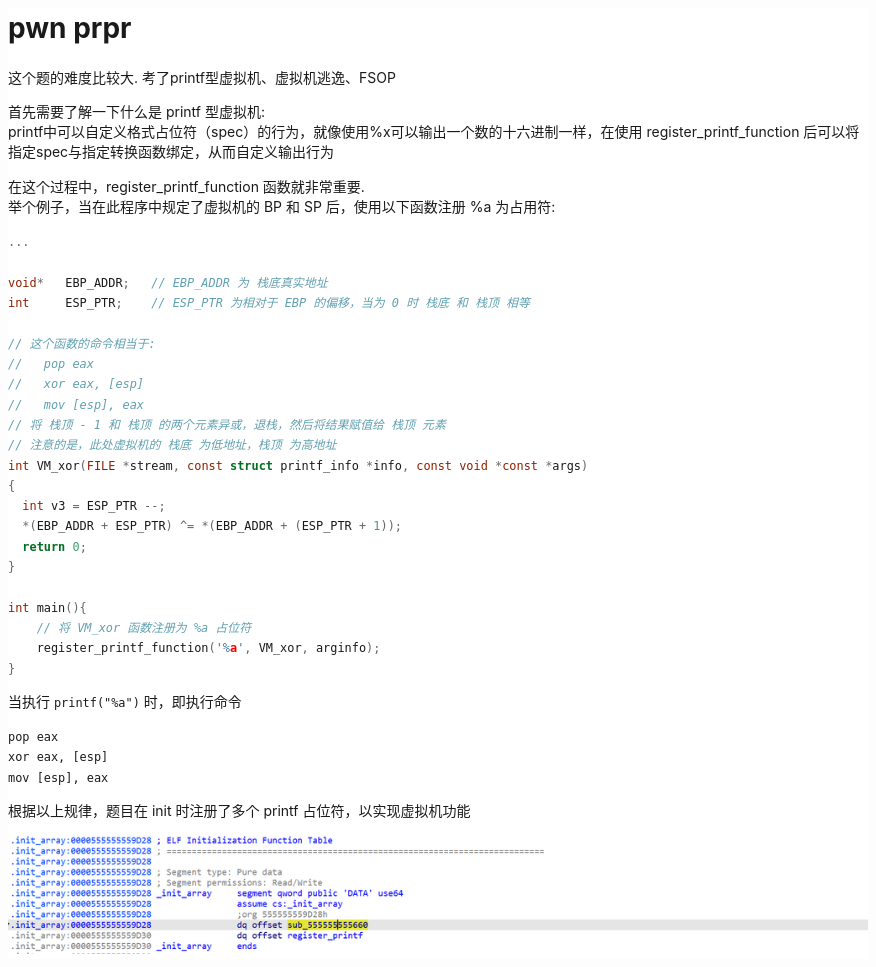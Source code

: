 ```py
```

# [](#header-3)pwn prpr

这个题的难度比较大. 考了printf型虚拟机、虚拟机逃逸、FSOP

首先需要了解一下什么是 printf 型虚拟机:  
printf中可以自定义格式占位符（spec）的行为，就像使用%x可以输出一个数的十六进制一样，在使用 register_printf_function 后可以将指定spec与指定转换函数绑定，从而自定义输出行为

在这个过程中，register_printf_function 函数就非常重要.  
举个例子，当在此程序中规定了虚拟机的 BP 和 SP 后，使用以下函数注册 %a 为占用符: 

```c
...

void* 	EBP_ADDR;	// EBP_ADDR 为 栈底真实地址
int 	ESP_PTR;	// ESP_PTR 为相对于 EBP 的偏移，当为 0 时 栈底 和 栈顶 相等

// 这个函数的命令相当于:
//   pop eax
// 	 xor eax, [esp]
//   mov [esp], eax
// 将 栈顶 - 1 和 栈顶 的两个元素异或，退栈，然后将结果赋值给 栈顶 元素
// 注意的是，此处虚拟机的 栈底 为低地址，栈顶 为高地址
int VM_xor(FILE *stream, const struct printf_info *info, const void *const *args)
{
  int v3 = ESP_PTR --;
  *(EBP_ADDR + ESP_PTR) ^= *(EBP_ADDR + (ESP_PTR + 1));
  return 0;
}

int main(){
	// 将 VM_xor 函数注册为 %a 占位符
	register_printf_function('%a', VM_xor, arginfo);
}
```

当执行 `printf("%a")` 时，即执行命令

```assembly
pop eax
xor eax, [esp]
mov [esp], eax
```

根据以上规律，题目在 init 时注册了多个 printf 占位符，以实现虚拟机功能

![qwb](/image/qwbs8/10.png)
